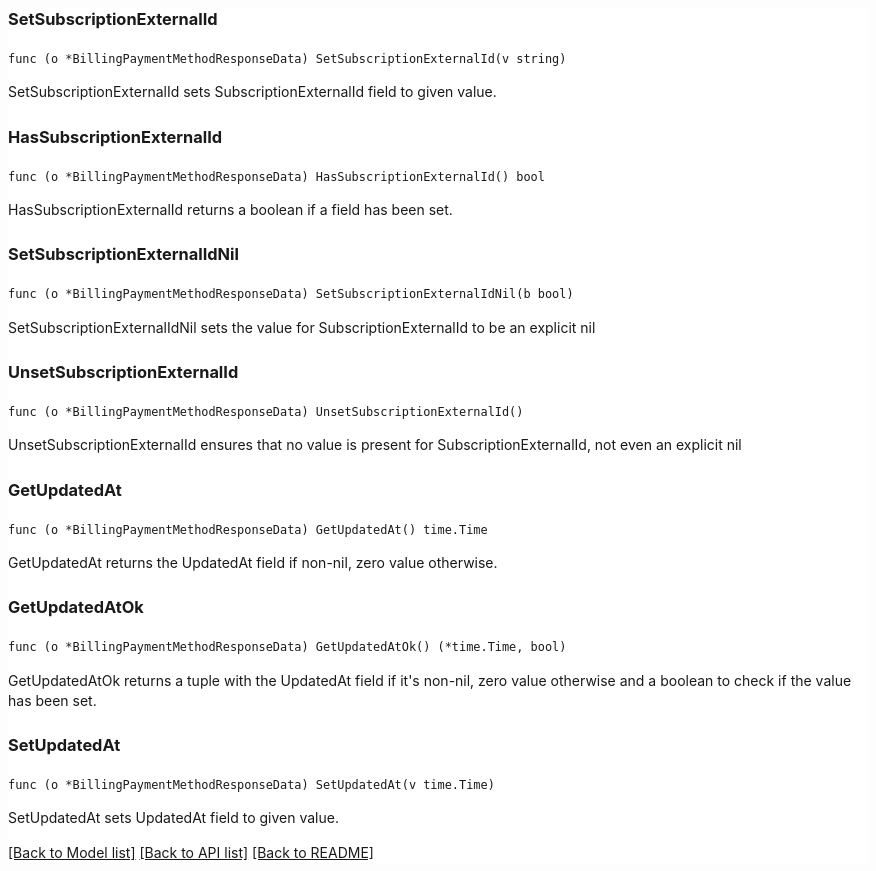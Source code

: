 ### SetSubscriptionExternalId

`func (o *BillingPaymentMethodResponseData) SetSubscriptionExternalId(v string)`

SetSubscriptionExternalId sets SubscriptionExternalId field to given value.

### HasSubscriptionExternalId

`func (o *BillingPaymentMethodResponseData) HasSubscriptionExternalId() bool`

HasSubscriptionExternalId returns a boolean if a field has been set.

### SetSubscriptionExternalIdNil

`func (o *BillingPaymentMethodResponseData) SetSubscriptionExternalIdNil(b bool)`

 SetSubscriptionExternalIdNil sets the value for SubscriptionExternalId to be an explicit nil

### UnsetSubscriptionExternalId
`func (o *BillingPaymentMethodResponseData) UnsetSubscriptionExternalId()`

UnsetSubscriptionExternalId ensures that no value is present for SubscriptionExternalId, not even an explicit nil
### GetUpdatedAt

`func (o *BillingPaymentMethodResponseData) GetUpdatedAt() time.Time`

GetUpdatedAt returns the UpdatedAt field if non-nil, zero value otherwise.

### GetUpdatedAtOk

`func (o *BillingPaymentMethodResponseData) GetUpdatedAtOk() (*time.Time, bool)`

GetUpdatedAtOk returns a tuple with the UpdatedAt field if it's non-nil, zero value otherwise
and a boolean to check if the value has been set.

### SetUpdatedAt

`func (o *BillingPaymentMethodResponseData) SetUpdatedAt(v time.Time)`

SetUpdatedAt sets UpdatedAt field to given value.



[[Back to Model list]](../README.md#documentation-for-models) [[Back to API list]](../README.md#documentation-for-api-endpoints) [[Back to README]](../README.md)


